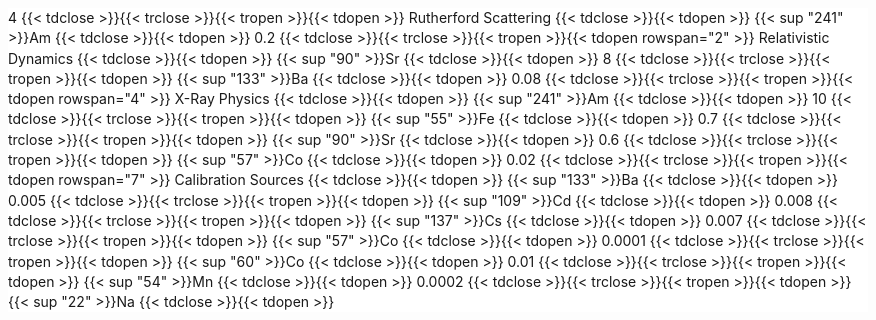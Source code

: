 4
{{< tdclose >}}{{< trclose >}}{{< tropen >}}{{< tdopen >}}
Rutherford Scattering
{{< tdclose >}}{{< tdopen >}}
{{< sup "241" >}}Am
{{< tdclose >}}{{< tdopen >}}
0.2
{{< tdclose >}}{{< trclose >}}{{< tropen >}}{{< tdopen rowspan="2" >}}
Relativistic Dynamics
{{< tdclose >}}{{< tdopen >}}
{{< sup "90" >}}Sr
{{< tdclose >}}{{< tdopen >}}
8
{{< tdclose >}}{{< trclose >}}{{< tropen >}}{{< tdopen >}}
{{< sup "133" >}}Ba
{{< tdclose >}}{{< tdopen >}}
0.08
{{< tdclose >}}{{< trclose >}}{{< tropen >}}{{< tdopen rowspan="4" >}}
X-Ray Physics
{{< tdclose >}}{{< tdopen >}}
{{< sup "241" >}}Am
{{< tdclose >}}{{< tdopen >}}
10
{{< tdclose >}}{{< trclose >}}{{< tropen >}}{{< tdopen >}}
{{< sup "55" >}}Fe
{{< tdclose >}}{{< tdopen >}}
0.7
{{< tdclose >}}{{< trclose >}}{{< tropen >}}{{< tdopen >}}
{{< sup "90" >}}Sr
{{< tdclose >}}{{< tdopen >}}
0.6
{{< tdclose >}}{{< trclose >}}{{< tropen >}}{{< tdopen >}}
{{< sup "57" >}}Co
{{< tdclose >}}{{< tdopen >}}
0.02
{{< tdclose >}}{{< trclose >}}{{< tropen >}}{{< tdopen rowspan="7" >}}
Calibration Sources
{{< tdclose >}}{{< tdopen >}}
{{< sup "133" >}}Ba
{{< tdclose >}}{{< tdopen >}}
0.005
{{< tdclose >}}{{< trclose >}}{{< tropen >}}{{< tdopen >}}
{{< sup "109" >}}Cd
{{< tdclose >}}{{< tdopen >}}
0.008
{{< tdclose >}}{{< trclose >}}{{< tropen >}}{{< tdopen >}}
{{< sup "137" >}}Cs
{{< tdclose >}}{{< tdopen >}}
0.007
{{< tdclose >}}{{< trclose >}}{{< tropen >}}{{< tdopen >}}
{{< sup "57" >}}Co
{{< tdclose >}}{{< tdopen >}}
0.0001
{{< tdclose >}}{{< trclose >}}{{< tropen >}}{{< tdopen >}}
{{< sup "60" >}}Co
{{< tdclose >}}{{< tdopen >}}
0.01
{{< tdclose >}}{{< trclose >}}{{< tropen >}}{{< tdopen >}}
{{< sup "54" >}}Mn
{{< tdclose >}}{{< tdopen >}}
0.0002
{{< tdclose >}}{{< trclose >}}{{< tropen >}}{{< tdopen >}}
{{< sup "22" >}}Na
{{< tdclose >}}{{< tdopen >}}